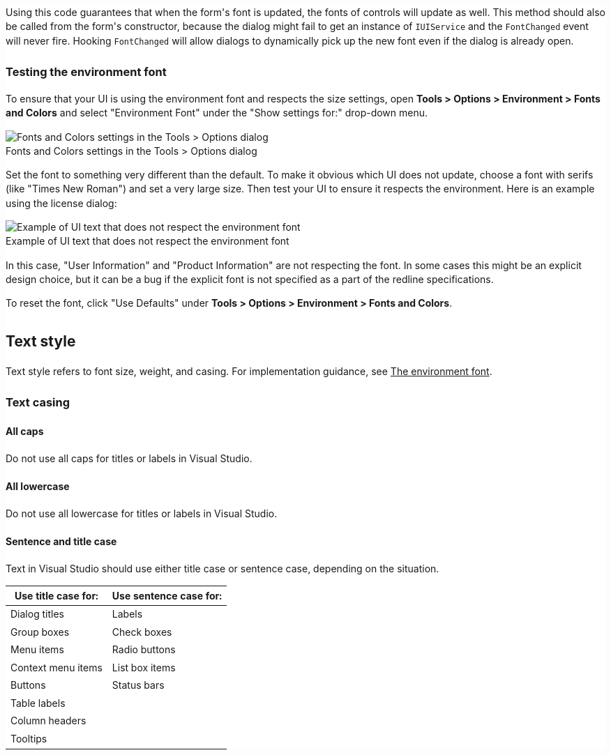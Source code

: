  Using this code guarantees that when the form's font is updated, the fonts of controls will update as well. This method should also be called from the form's constructor, because the dialog might fail to get an instance of `IUIService` and the `FontChanged` event will never fire. Hooking `FontChanged` will allow dialogs to dynamically pick up the new font even if the dialog is already open.  
  
### Testing the environment font  
 To ensure that your UI is using the environment font and respects the size settings, open **Tools > Options > Environment > Fonts and Colors** and select "Environment Font" under the "Show settings for:" drop-down menu.  
  
 ![Fonts and Colors settings in the Tools &gt; Options dialog](../../extensibility/ux-guidelines/media/0201-a_optionsfonts.png "0201-a_OptionsFonts")<br />Fonts and Colors settings in the Tools &gt; Options dialog
  
 Set the font to something very different than the default. To make it obvious which UI does not update, choose a font with serifs (like "Times New Roman") and set a very large size. Then test your UI to ensure it respects the environment. Here is an example using the license dialog:  
  
 ![Example of UI text that does not respect the environment font](../../extensibility/ux-guidelines/media/0201-b_wrongfontdialog.png "0201-b_WrongFontDialog")<br />Example of UI text that does not respect the environment font
  
 In this case, "User Information" and "Product Information" are not respecting the font. In some cases this might be an explicit design choice, but it can be a bug if the explicit font is not specified as a part of the redline specifications.  
  
 To reset the font, click "Use Defaults" under **Tools > Options > Environment > Fonts and Colors**.  
  
##  <a name="BKMK_TextStyle"></a> Text style  
 Text style refers to font size, weight, and casing. For implementation guidance, see [The environment font](../../extensibility/ux-guidelines/fonts-and-formatting-for-visual-studio.md#BKMK_TheEnvironmentFont).  
  
### Text casing  
  
#### All caps  
 Do not use all caps for titles or labels in Visual Studio.  
  
#### All lowercase  
 Do not use all lowercase for titles or labels in Visual Studio.  
  
#### Sentence and title case  
 Text in Visual Studio should use either title case or sentence case, depending on the situation.  
  
|Use title case for:|Use sentence case for:|  
|-------------------------|----------------------------|  
|Dialog titles|Labels|  
|Group boxes|Check boxes|  
|Menu items|Radio buttons|  
|Context menu items|List box items|  
|Buttons|Status bars|  
|Table labels||  
|Column headers||  
|Tooltips||  
  